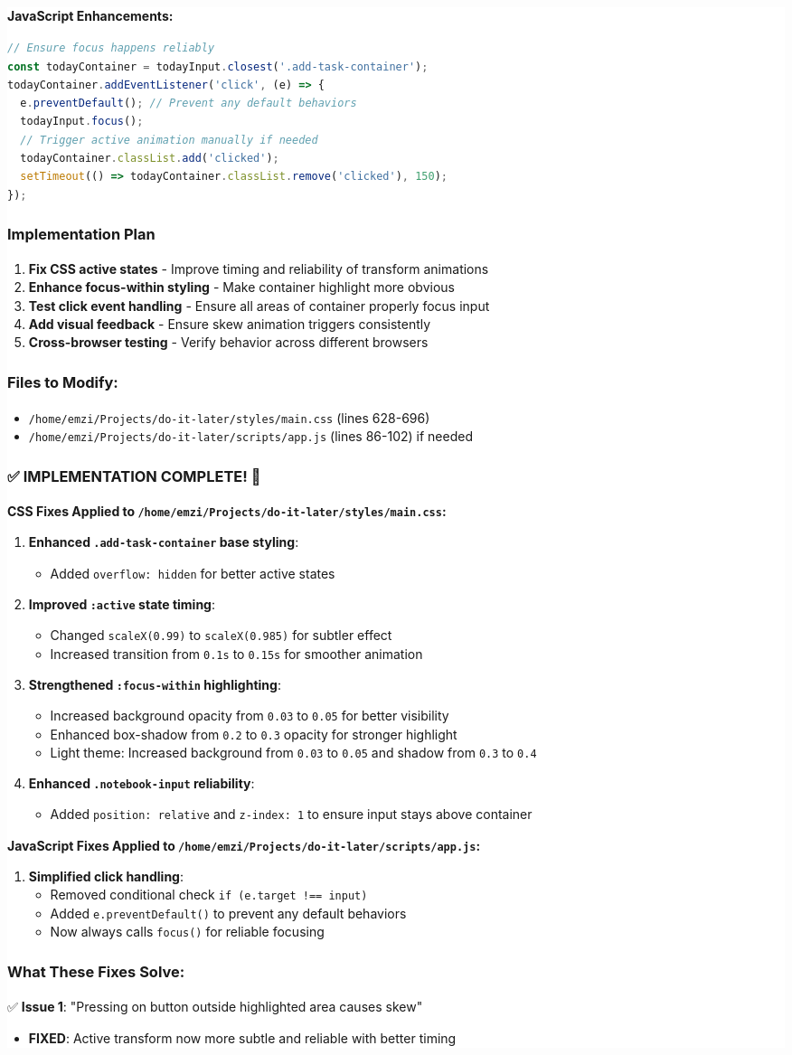 **JavaScript Enhancements:**
```javascript
// Ensure focus happens reliably
const todayContainer = todayInput.closest('.add-task-container');
todayContainer.addEventListener('click', (e) => {
  e.preventDefault(); // Prevent any default behaviors
  todayInput.focus();
  // Trigger active animation manually if needed
  todayContainer.classList.add('clicked');
  setTimeout(() => todayContainer.classList.remove('clicked'), 150);
});
```

### Implementation Plan

1. **Fix CSS active states** - Improve timing and reliability of transform animations
2. **Enhance focus-within styling** - Make container highlight more obvious
3. **Test click event handling** - Ensure all areas of container properly focus input
4. **Add visual feedback** - Ensure skew animation triggers consistently
5. **Cross-browser testing** - Verify behavior across different browsers

### Files to Modify:
- `/home/emzi/Projects/do-it-later/styles/main.css` (lines 628-696)
- `/home/emzi/Projects/do-it-later/scripts/app.js` (lines 86-102) if needed

### ✅ IMPLEMENTATION COMPLETE! 🚀

**CSS Fixes Applied to `/home/emzi/Projects/do-it-later/styles/main.css`:**

1. **Enhanced `.add-task-container` base styling**:
   - Added `overflow: hidden` for better active states

2. **Improved `:active` state timing**:
   - Changed `scaleX(0.99)` to `scaleX(0.985)` for subtler effect
   - Increased transition from `0.1s` to `0.15s` for smoother animation

3. **Strengthened `:focus-within` highlighting**:
   - Increased background opacity from `0.03` to `0.05` for better visibility
   - Enhanced box-shadow from `0.2` to `0.3` opacity for stronger highlight
   - Light theme: Increased background from `0.03` to `0.05` and shadow from `0.3` to `0.4`

4. **Enhanced `.notebook-input` reliability**:
   - Added `position: relative` and `z-index: 1` to ensure input stays above container

**JavaScript Fixes Applied to `/home/emzi/Projects/do-it-later/scripts/app.js`:**

1. **Simplified click handling**:
   - Removed conditional check `if (e.target !== input)`
   - Added `e.preventDefault()` to prevent any default behaviors
   - Now always calls `focus()` for reliable focusing

### What These Fixes Solve:

✅ **Issue 1**: "Pressing on button outside highlighted area causes skew"
- **FIXED**: Active transform now more subtle and reliable with better timing
